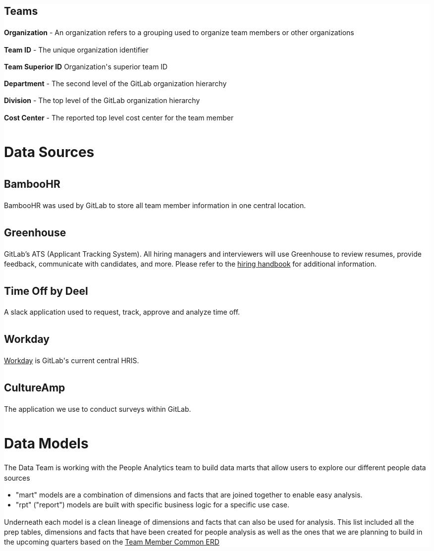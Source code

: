 ## Teams

**Organization** - An organization refers to a grouping used to organize team members or other organizations

**Team ID** - The unique organization identifier

**Team Superior ID** Organization's superior team ID

**Department** - The second level of the GitLab organization hierarchy

**Division** - The top level of the GitLab organization hierarchy

**Cost Center** - The reported top level cost center for the team member

# Data Sources 

## BambooHR

BambooHR was used by GitLab to store all team member information in one central location. 

## Greenhouse

GitLab’s ATS (Applicant Tracking System). All hiring managers and interviewers will use Greenhouse to review resumes, provide feedback, communicate with candidates, and more. Please refer to the [hiring handbook](https://about.gitlab.com/handbook/hiring/greenhouse/) for additional information.

## Time Off by Deel

A slack application used to request, track, approve and analyze time off.

## Workday

[Workday](https://about.gitlab.com/handbook/people-group/workday/tech-stack-guide-workday/) is GitLab's current central HRIS.

## CultureAmp

The application we use to conduct surveys within GitLab.

# Data Models

The Data Team is working with the People Analytics team to build data marts that allow users to explore our different people data sources

- "mart" models are a combination of dimensions and facts that are joined together to enable easy analysis. 
- "rpt" ("report") models are built with specific business logic for a specific use case. 

Underneath each model is a clean lineage of dimensions and facts that can also be used for analysis. This list included all the prep tables, dimensions and facts that have been created for people analysis as well as the ones that we are planning to build in the upcoming quarters based on the [Team Member Common ERD](https://lucid.app/lucidchart/17fbbbe5-f652-40e9-905e-1b07ec040520/edit?viewport_loc=153%2C6%2C1472%2C542%2CC6RZ78OfF1Bh&invitationId=inv_f6b923fd-02bb-4786-abd7-bf205c7d1da2)
